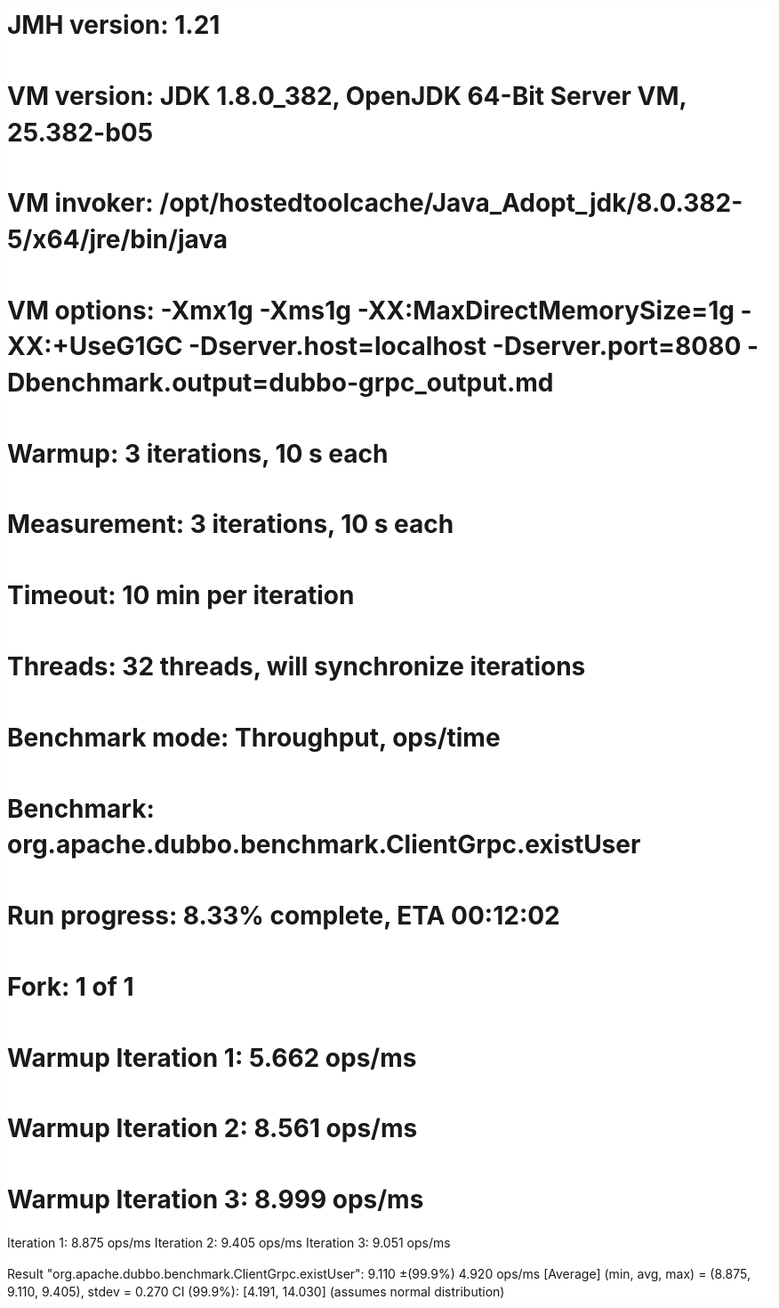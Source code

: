 
# JMH version: 1.21
# VM version: JDK 1.8.0_382, OpenJDK 64-Bit Server VM, 25.382-b05
# VM invoker: /opt/hostedtoolcache/Java_Adopt_jdk/8.0.382-5/x64/jre/bin/java
# VM options: -Xmx1g -Xms1g -XX:MaxDirectMemorySize=1g -XX:+UseG1GC -Dserver.host=localhost -Dserver.port=8080 -Dbenchmark.output=dubbo-grpc_output.md
# Warmup: 3 iterations, 10 s each
# Measurement: 3 iterations, 10 s each
# Timeout: 10 min per iteration
# Threads: 32 threads, will synchronize iterations
# Benchmark mode: Throughput, ops/time
# Benchmark: org.apache.dubbo.benchmark.ClientGrpc.existUser

# Run progress: 8.33% complete, ETA 00:12:02
# Fork: 1 of 1
# Warmup Iteration   1: 5.662 ops/ms
# Warmup Iteration   2: 8.561 ops/ms
# Warmup Iteration   3: 8.999 ops/ms
Iteration   1: 8.875 ops/ms
Iteration   2: 9.405 ops/ms
Iteration   3: 9.051 ops/ms


Result "org.apache.dubbo.benchmark.ClientGrpc.existUser":
  9.110 ±(99.9%) 4.920 ops/ms [Average]
  (min, avg, max) = (8.875, 9.110, 9.405), stdev = 0.270
  CI (99.9%): [4.191, 14.030] (assumes normal distribution)
